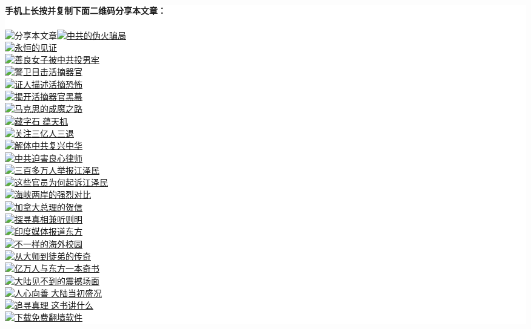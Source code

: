 <strong>手机上长按并复制下面二维码分享本文章：</strong><br><br><img src="https://quickchart.io/qr?size=256&text=https://github.com/1992513/djy/blob/master/gb/16/4/22/n7624882.md%231" title="分享本文章"></td><td VALIGN=TOP><a href="https://github.com/1992513/djy/blob/master/gb/16/1/21/n4622075.md?dfh#1" target="_blank"><img src="https://raw.githubusercontent.com/1992513/djy/master/gb/300/wei-f1.jpg" title="中共的伪火骗局"  alt="中共的伪火骗局"></a><br><a href="https://github.com/1992513/www/blob/master/README.md?dfh#9" target="_blank"><img src="https://raw.githubusercontent.com/1992513/djy/master/gb/300/yong-h.jpg" title="永恒的见证"  alt="永恒的见证"></a><br><a href="https://github.com/1992513/djy/blob/master/gb/13/9/29/n3974789.md?dfh#1" target="_blank"><img src="https://raw.githubusercontent.com/1992513/djy/master/gb/300/shang-lnz.jpg" title="善良女子被中共投男牢"  alt="善良女子被中共投男牢"></a><br><a href="https://github.com/1992513/djy/blob/master/gb/16/3/16/n4663449.md?dfh#1" target="_blank"><img src="https://raw.githubusercontent.com/1992513/djy/master/gb/300/huo-z3.jpg" title="警卫目击活摘器官"  alt="警卫目击活摘器官"></a><br><a href="https://github.com/1992513/djy/blob/master/gb/16/8/7/n8177641.md?dfh#1" target="_blank"><img src="https://raw.githubusercontent.com/1992513/djy/master/gb/300/huo-z4.jpg" title="证人描述活摘恐怖"  alt="证人描述活摘恐怖"></a><br><a href="https://github.com/1992513/djy/blob/master/gb/10/4/19/n2881569.md?dfh#1" target="_blank"><img src="https://raw.githubusercontent.com/1992513/djy/master/gb/300/huo-z1.jpg" title="揭开活摘器官黑幕"  alt="揭开活摘器官黑幕"></a><br><a href="https://github.com/1992513/djy/blob/master/gb/10/11/7/n3077476.md?dfh#1" target="_blank"><img src="https://raw.githubusercontent.com/1992513/djy/master/gb/300/ma-ks.jpg" title="马克思的成魔之路"  alt="马克思的成魔之路"></a><br><a href="https://github.com/1992513/djy/blob/master/gb/14/6/9/n4173977.md?dfh#1" target="_blank"><img src="https://raw.githubusercontent.com/1992513/djy/master/gb/300/chang-zs.jpg" title="藏字石 蕴天机"  alt="藏字石 蕴天机"></a><br><a href="https://github.com/1992513/djy/blob/master/gb/18/5/10/n10381511.md?dfh#1" target="_blank"><img src="https://raw.githubusercontent.com/1992513/djy/master/gb/300/st1.jpg" title="关注三亿人三退"  alt="关注三亿人三退"></a><br><a href="https://github.com/1992513/djy/blob/master/gb/18/3/21/n10237682.md?dfh#1" target="_blank"><img src="https://raw.githubusercontent.com/1992513/djy/master/gb/300/jie-t.jpg" title="解体中共复兴中华"  alt="解体中共复兴中华"></a><br><a href="https://github.com/1992513/djy/blob/master/gb/9/2/9/n2422991.md?dfh#1" target="_blank"><img src="https://raw.githubusercontent.com/1992513/djy/master/gb/300/gao-zs.jpg" title="中共迫害良心律师"  alt="中共迫害良心律师"></a><br><a href="https://github.com/1992513/djy/blob/master/gb/18/12/9/n10900044.md?dfh#1" target="_blank"><img src="https://raw.githubusercontent.com/1992513/djy/master/gb/300/sj1.jpg" title="三百多万人举报江泽民"  alt="三百多万人举报江泽民"></a><br><a href="https://github.com/1992513/djy/blob/master/gb/18/8/28/n10672014.md?dfh#1" target="_blank"><img src="https://raw.githubusercontent.com/1992513/djy/master/gb/300/sj2.jpg" title="这些官员为何起诉江泽民"  alt="这些官员为何起诉江泽民"></a><br><a href="https://github.com/1992513/djy/blob/master/gb/8/12/18/n2367165.md?dfh#1" target="_blank"><img src="https://raw.githubusercontent.com/1992513/djy/master/gb/300/liangan.jpg" title="海峡两岸的强烈对比"  alt="海峡两岸的强烈对比"></a><br><a href="https://github.com/1992513/djy/blob/master/gb/15/12/10/n4593139.md?dfh#1" target="_blank"><img src="https://raw.githubusercontent.com/1992513/djy/master/gb/300/jia-ndzl.jpg" title="加拿大总理的贺信"  alt="加拿大总理的贺信"></a><br><a href="https://github.com/1992513/djy/blob/master/gb/11/6/17/n3289382.md?dfh#1" target="_blank"><img src="https://raw.githubusercontent.com/1992513/djy/master/gb/300/xiao-wd.jpg" title="探寻真相兼听则明"  alt="探寻真相兼听则明"></a><br><a href="https://github.com/1992513/djy/blob/master/gb/18/10/27/n10812623.md?dfh#1" target="_blank"><img src="https://raw.githubusercontent.com/1992513/djy/master/gb/300/yindu.jpg" title="印度媒体报道东方"  alt="印度媒体报道东方"></a><br><a href="https://github.com/1992513/djy/blob/master/gb/18/6/9/n10469652.md?dfh#1" target="_blank"><img src="https://raw.githubusercontent.com/1992513/djy/master/gb/300/xie-j.jpg" title="不一样的海外校园"  alt="不一样的海外校园"></a><br><a href="https://github.com/1992513/djy/blob/master/gb/7/4/5/n1669415.md?dfh#1" target="_blank"><img src="https://raw.githubusercontent.com/1992513/djy/master/gb/300/li-up.jpg" title="从大师到徒弟的传奇"  alt="从大师到徒弟的传奇"></a><br><a href="https://github.com/1992513/djy/blob/master/gb/17/5/26/n9191512.md?dfh#1" target="_blank"><img src="https://raw.githubusercontent.com/1992513/djy/master/gb/300/zfl2.jpg" title="亿万人与东方一本奇书"  alt="亿万人与东方一本奇书"></a><br><a href="https://github.com/1992513/djy/blob/master/gb/13/11/27/n4020290.md?dfh#1" target="_blank"><img src="https://raw.githubusercontent.com/1992513/djy/master/gb/300/zhen-h.jpg" title="大陆见不到的震撼场面"  alt="大陆见不到的震撼场面"></a><br><a href="https://github.com/1992513/djy/blob/master/gb/15/7/17/n4482910.md?dfh#1" target="_blank"><img src="https://raw.githubusercontent.com/1992513/djy/master/gb/300/dalu-sk.jpg" title="人心向善 大陆当初盛况"  alt="人心向善 大陆当初盛况"></a><br><a href="https://github.com/1992513/djy/blob/master/gb/19/1/5/n10955468.md?dfh#1" target="_blank"><img src="https://raw.githubusercontent.com/1992513/djy/master/gb/300/zfl1.jpg" title="追寻真理 这书讲什么"  alt="追寻真理 这书讲什么"></a><br><a href="https://github.com/1992513/www/blob/master/README.md?dfh#1" target="_blank"><img src="https://raw.githubusercontent.com/1992513/djy/master/gb/300/fq1.jpg" title="下载免费翻墙软件"  alt="下载免费翻墙软件"></a><br></td></tr></table>
